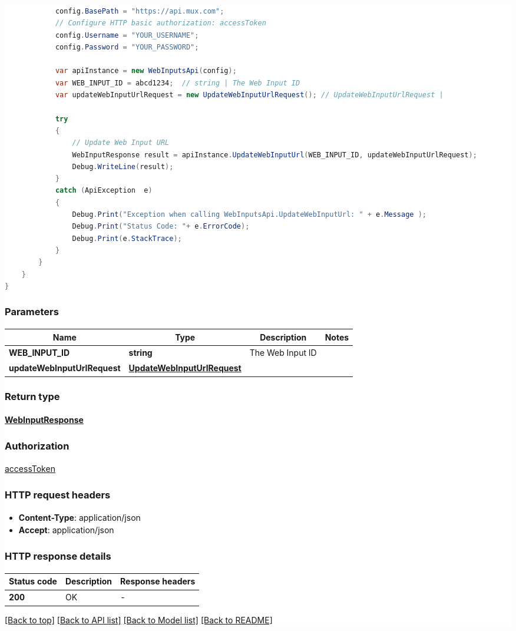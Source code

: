 ```csharp
            config.BasePath = "https://api.mux.com";
            // Configure HTTP basic authorization: accessToken
            config.Username = "YOUR_USERNAME";
            config.Password = "YOUR_PASSWORD";

            var apiInstance = new WebInputsApi(config);
            var WEB_INPUT_ID = abcd1234;  // string | The Web Input ID
            var updateWebInputUrlRequest = new UpdateWebInputUrlRequest(); // UpdateWebInputUrlRequest | 

            try
            {
                // Update Web Input URL
                WebInputResponse result = apiInstance.UpdateWebInputUrl(WEB_INPUT_ID, updateWebInputUrlRequest);
                Debug.WriteLine(result);
            }
            catch (ApiException  e)
            {
                Debug.Print("Exception when calling WebInputsApi.UpdateWebInputUrl: " + e.Message );
                Debug.Print("Status Code: "+ e.ErrorCode);
                Debug.Print(e.StackTrace);
            }
        }
    }
}
```

### Parameters

Name | Type | Description  | Notes
------------- | ------------- | ------------- | -------------
 **WEB_INPUT_ID** | **string**| The Web Input ID | 
 **updateWebInputUrlRequest** | [**UpdateWebInputUrlRequest**](UpdateWebInputUrlRequest.md)|  | 

### Return type

[**WebInputResponse**](WebInputResponse.md)

### Authorization

[accessToken](../README.md#accessToken)

### HTTP request headers

 - **Content-Type**: application/json
 - **Accept**: application/json


### HTTP response details
| Status code | Description | Response headers |
|-------------|-------------|------------------|
| **200** | OK |  -  |

[[Back to top]](#) [[Back to API list]](../README.md#documentation-for-api-endpoints) [[Back to Model list]](../README.md#documentation-for-models) [[Back to README]](../README.md)

